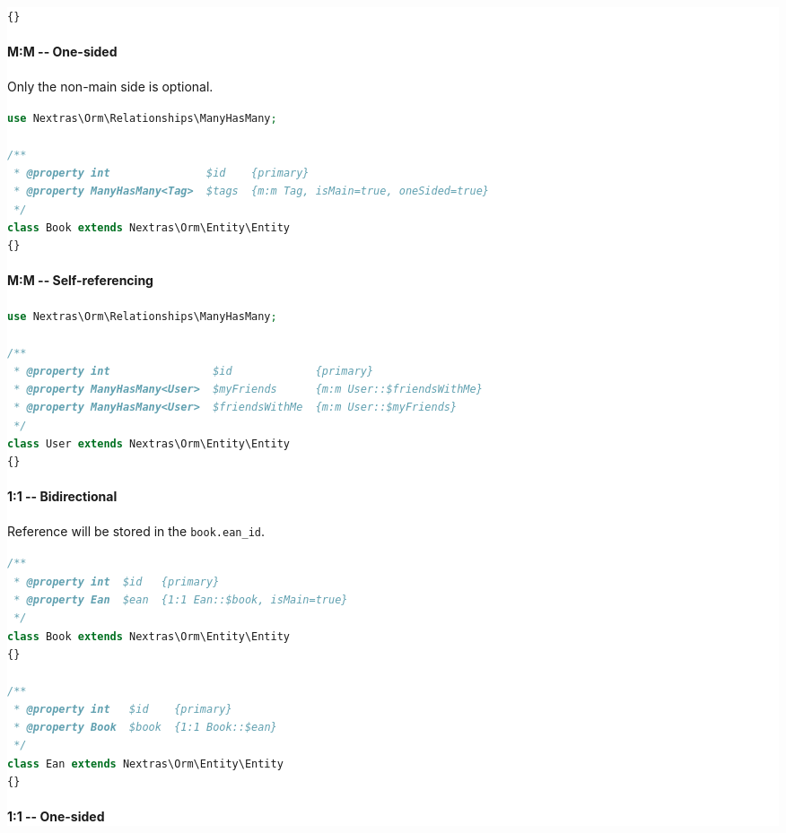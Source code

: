 ```php
{}
```

#### M:M -- One-sided

Only the non-main side is optional.

```php
use Nextras\Orm\Relationships\ManyHasMany;

/**
 * @property int               $id    {primary}
 * @property ManyHasMany<Tag>  $tags  {m:m Tag, isMain=true, oneSided=true}
 */
class Book extends Nextras\Orm\Entity\Entity
{}
```


#### M:M -- Self-referencing

```php
use Nextras\Orm\Relationships\ManyHasMany;

/**
 * @property int                $id             {primary}
 * @property ManyHasMany<User>  $myFriends      {m:m User::$friendsWithMe}
 * @property ManyHasMany<User>  $friendsWithMe  {m:m User::$myFriends}
 */
class User extends Nextras\Orm\Entity\Entity
{}
```


#### 1:1 -- Bidirectional

Reference will be stored in the `book.ean_id`.

```php
/**
 * @property int  $id   {primary}
 * @property Ean  $ean  {1:1 Ean::$book, isMain=true}
 */
class Book extends Nextras\Orm\Entity\Entity
{}

/**
 * @property int   $id    {primary}
 * @property Book  $book  {1:1 Book::$ean}
 */
class Ean extends Nextras\Orm\Entity\Entity
{}
```


#### 1:1 -- One-sided
